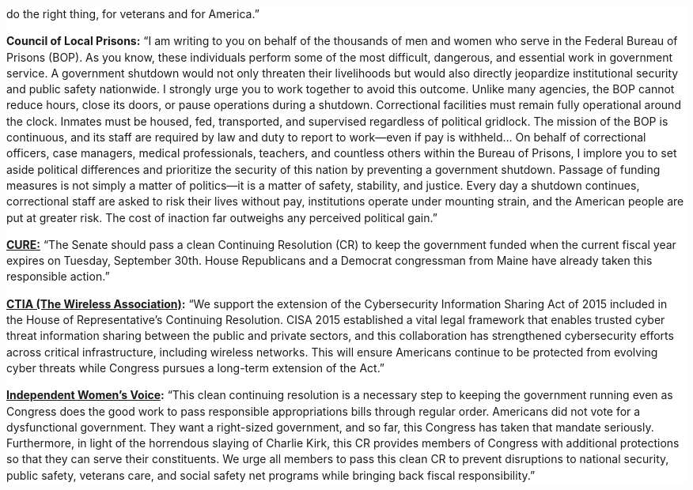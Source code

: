 do the right thing, for veterans and for America.”

**Council of Local Prisons:** “I am writing to you on behalf of the
thousands of men and women who serve in the Federal Bureau of Prisons
(BOP). As you know, these individuals perform some of the most
difficult, dangerous, and essential work in government service. A
government shutdown would not only threaten their livelihoods but would
also directly jeopardize institutional security and public safety
nationwide. I strongly urge you to work together to avoid this outcome.
Unlike many agencies, the BOP cannot reduce hours, close its doors, or
pause operations during a shutdown. Correctional facilities must remain
fully operational around the clock. Inmates must be housed, fed,
transported, and supervised regardless of political gridlock. The
mission of the BOP is continuous, and its staff are required by law and
duty to report to work—even if pay is withheld… On behalf of
correctional officers, case managers, medical professionals, teachers,
and countless others within the Bureau of Prisons, I implore you to set
aside political differences and prioritize the security of this nation
by preventing a government shutdown. Passage of funding measures is not
simply a matter of politics—it is a matter of safety, stability, and
justice. Every day a shutdown continues, correctional staff are asked to
risk their lives without pay, institutions operate under mounting
strain, and the American people are put at greater risk. The cost of
inaction far outweighs any perceived political gain.”

[**CURE:**](https://x.com/CUREpolicy/status/1971266428440559988) “The
Senate should pass a clean Continuing Resolution (CR) to keep the
government funded when the current fiscal year expires on Tuesday,
September 30th. House Republicans and a Democrat congressman from Maine
have already taken this responsible action.”

[**CTIA (The Wireless
Association)**](https://www.ctia.org/news/ctia-statement-on-cisa-2015-extension-in-continuing-resolution)**:**
“We support the extension of the Cybersecurity Information Sharing Act
of 2015 included in the House of Representative’s Continuing Resolution.
CISA 2015 established a vital legal framework that enables trusted cyber
threat information sharing between the public and private sectors, and
this collaboration has strengthened cybersecurity efforts across
critical infrastructure, including wireless networks. This will ensure
Americans continue to be protected from evolving cyber threats while
Congress pursues a long-term extension of the Act.”

[**Independent Women’s
Voice**](https://www.iwvoice.com/2025/09/independent-women-supports-clean-continuing-resolution/)**:**
“This clean continuing resolution is a necessary step to keeping the
government running even as Congress does the good work to pass
responsible appropriations bills through regular order. Americans did
not vote for a dysfunctional government. They want a right-sized
government, and so far, this Congress has taken that mandate seriously.
Furthermore, in light of the horrendous slaying of Charlie Kirk, this CR
provides members of Congress with additional protections so that they
can serve their constituents. We urge all members to pass this clean CR
to prevent disruptions to national security, public safety, veterans
care, and social safety net programs while bringing back fiscal
responsibility.”
